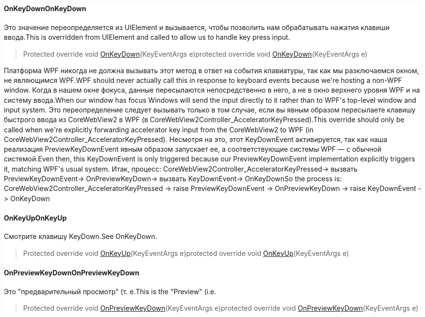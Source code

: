 #### <span data-ttu-id="85414-354">OnKeyDown</span><span class="sxs-lookup"><span data-stu-id="85414-354">OnKeyDown</span></span> 

<span data-ttu-id="85414-355">Это значение переопределяется из UIElement и вызывается, чтобы позволить нам обрабатывать нажатия клавиши ввода.</span><span class="sxs-lookup"><span data-stu-id="85414-355">This is overridden from UIElement and called to allow us to handle key press input.</span></span>

> <span data-ttu-id="85414-356">Protected override void [OnKeyDown](#onkeydown)(KeyEventArgs e)</span><span class="sxs-lookup"><span data-stu-id="85414-356">protected override void [OnKeyDown](#onkeydown)(KeyEventArgs e)</span></span>

<span data-ttu-id="85414-357">Платформа WPF никогда не должна вызывать этот метод в ответ на события клавиатуры, так как мы разключаемся окном, не являющимся WPF.</span><span class="sxs-lookup"><span data-stu-id="85414-357">WPF should never actually call this in response to keyboard events because we're hosting a non-WPF window.</span></span> <span data-ttu-id="85414-358">Когда в нашем окне фокуса, данные пересылаются непосредственно в него, а не в окно верхнего уровня WPF и на систему ввода.</span><span class="sxs-lookup"><span data-stu-id="85414-358">When our window has focus Windows will send the input directly to it rather than to WPF's top-level window and input system.</span></span> <span data-ttu-id="85414-359">Это переопределение следует вызывать только в том случае, если вы явным образом пересылаете клавишу быстрого ввода из CoreWebView2 в WPF (в CoreWebView2Controller_AcceleratorKeyPressed).</span><span class="sxs-lookup"><span data-stu-id="85414-359">This override should only be called when we're explicitly forwarding accelerator key input from the CoreWebView2 to WPF (in CoreWebView2Controller_AcceleratorKeyPressed).</span></span> <span data-ttu-id="85414-360">Несмотря на это, этот KeyDownEvent активируется, так как наша реализация PreviewKeyDownEvent явным образом запускает ее, а соответствующие системы WPF — с обычной системой.</span><span class="sxs-lookup"><span data-stu-id="85414-360">Even then, this KeyDownEvent is only triggered because our PreviewKeyDownEvent implementation explicitly triggers it, matching WPF's usual system.</span></span> <span data-ttu-id="85414-361">Итак, процесс: CoreWebView2Controller_AcceleratorKeyPressed-> вызвать PreviewKeyDownEvent-> OnPreviewKeyDown-> вызвать KeyDownEvent-> OnKeyDown</span><span class="sxs-lookup"><span data-stu-id="85414-361">So the process is: CoreWebView2Controller_AcceleratorKeyPressed -> raise PreviewKeyDownEvent -> OnPreviewKeyDown -> raise KeyDownEvent -> OnKeyDown</span></span>

#### <span data-ttu-id="85414-362">OnKeyUp</span><span class="sxs-lookup"><span data-stu-id="85414-362">OnKeyUp</span></span> 

<span data-ttu-id="85414-363">Смотрите клавишу KeyDown.</span><span class="sxs-lookup"><span data-stu-id="85414-363">See OnKeyDown.</span></span>

> <span data-ttu-id="85414-364">Protected override void [OnKeyUp](#onkeyup)(KeyEventArgs e)</span><span class="sxs-lookup"><span data-stu-id="85414-364">protected override void [OnKeyUp](#onkeyup)(KeyEventArgs e)</span></span>

#### <span data-ttu-id="85414-365">OnPreviewKeyDown</span><span class="sxs-lookup"><span data-stu-id="85414-365">OnPreviewKeyDown</span></span> 

<span data-ttu-id="85414-366">Это "предварительный просмотр" (т. е.</span><span class="sxs-lookup"><span data-stu-id="85414-366">This is the "Preview" (i.e.</span></span>

> <span data-ttu-id="85414-367">Protected override void [OnPreviewKeyDown](#onpreviewkeydown)(KeyEventArgs e)</span><span class="sxs-lookup"><span data-stu-id="85414-367">protected override void [OnPreviewKeyDown](#onpreviewkeydown)(KeyEventArgs e)</span></span>
